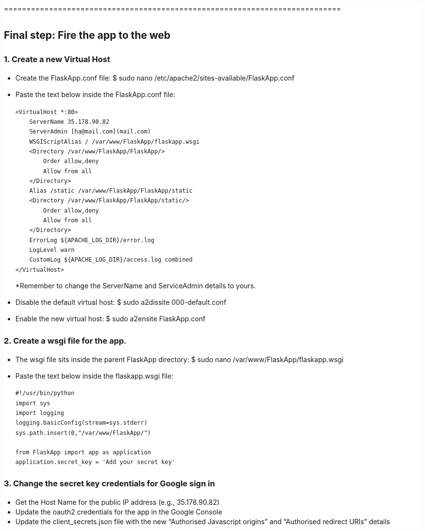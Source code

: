 ===========================================================================

## Final step: Fire the app to the web
### 1. Create a new Virtual Host
* Create the FlaskApp.conf file: $ sudo nano /etc/apache2/sites-available/FlaskApp.conf
* Paste the text below inside the FlaskApp.conf file:  

	```  
	<VirtualHost *:80>  
		ServerName 35.178.90.82 
		ServerAdmin [ha@mail.com](mail.com)  
		WSGIScriptAlias / /var/www/FlaskApp/flaskapp.wsgi  
		<Directory /var/www/FlaskApp/FlaskApp/>  
			Order allow,deny  
			Allow from all  
		</Directory>  
		Alias /static /var/www/FlaskApp/FlaskApp/static  
		<Directory /var/www/FlaskApp/FlaskApp/static/>  
			Order allow,deny  
			Allow from all  
		</Directory>  
		ErrorLog ${APACHE_LOG_DIR}/error.log  
		LogLevel warn  
		CustomLog ${APACHE_LOG_DIR}/access.log combined  
	</VirtualHost>  
	```  
	*Remember to change the ServerName and ServiceAdmin details to yours. 

* Disable the default virtual host:  $ sudo a2dissite 000-default.conf
* Enable the new virtual host: $ sudo a2ensite FlaskApp.conf

### 2. Create a wsgi file for the app. 
* The wsgi file sits inside the parent FlaskApp directory: $ sudo nano /var/www/FlaskApp/flaskapp.wsgi
* Paste the text below inside the flaskapp.wsgi file:

	```  
	#!/usr/bin/python  
	import sys  
	import logging  
	logging.basicConfig(stream=sys.stderr)  
	sys.path.insert(0,"/var/www/FlaskApp/")  

	from FlaskApp import app as application  
	application.secret_key = 'Add your secret key'  
	```
### 3. Change the secret key credentials for Google sign in
* Get the Host Name for the public IP address (e.g., 35.178.90.82)
* Update the oauth2 credentials for the app in the Google Console
* Update the client_secrets.json file with the new “Authorised Javascript origins” and “Authorised redirect URIs” details

